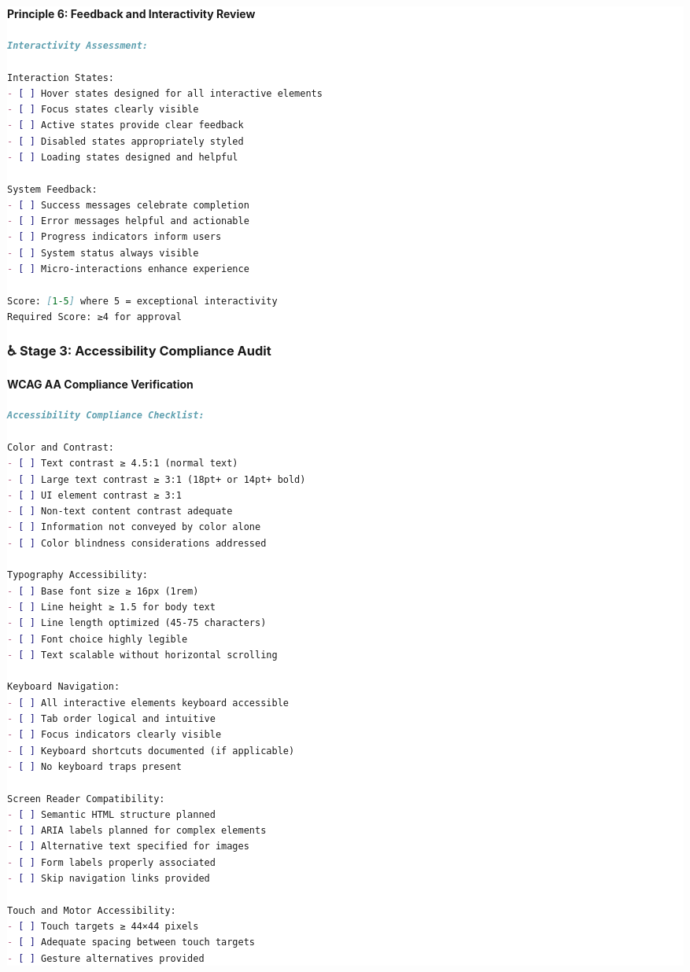 ```markdown
```

#### Principle 6: Feedback and Interactivity Review
```markdown
Interactivity Assessment:

Interaction States:
- [ ] Hover states designed for all interactive elements
- [ ] Focus states clearly visible
- [ ] Active states provide clear feedback
- [ ] Disabled states appropriately styled
- [ ] Loading states designed and helpful

System Feedback:
- [ ] Success messages celebrate completion
- [ ] Error messages helpful and actionable
- [ ] Progress indicators inform users
- [ ] System status always visible
- [ ] Micro-interactions enhance experience

Score: [1-5] where 5 = exceptional interactivity
Required Score: ≥4 for approval
```

### ♿ Stage 3: Accessibility Compliance Audit

#### WCAG AA Compliance Verification
```markdown
Accessibility Compliance Checklist:

Color and Contrast:
- [ ] Text contrast ≥ 4.5:1 (normal text)
- [ ] Large text contrast ≥ 3:1 (18pt+ or 14pt+ bold)
- [ ] UI element contrast ≥ 3:1
- [ ] Non-text content contrast adequate
- [ ] Information not conveyed by color alone
- [ ] Color blindness considerations addressed

Typography Accessibility:
- [ ] Base font size ≥ 16px (1rem)
- [ ] Line height ≥ 1.5 for body text
- [ ] Line length optimized (45-75 characters)
- [ ] Font choice highly legible
- [ ] Text scalable without horizontal scrolling

Keyboard Navigation:
- [ ] All interactive elements keyboard accessible
- [ ] Tab order logical and intuitive
- [ ] Focus indicators clearly visible
- [ ] Keyboard shortcuts documented (if applicable)
- [ ] No keyboard traps present

Screen Reader Compatibility:
- [ ] Semantic HTML structure planned
- [ ] ARIA labels planned for complex elements
- [ ] Alternative text specified for images
- [ ] Form labels properly associated
- [ ] Skip navigation links provided

Touch and Motor Accessibility:
- [ ] Touch targets ≥ 44×44 pixels
- [ ] Adequate spacing between touch targets
- [ ] Gesture alternatives provided
```